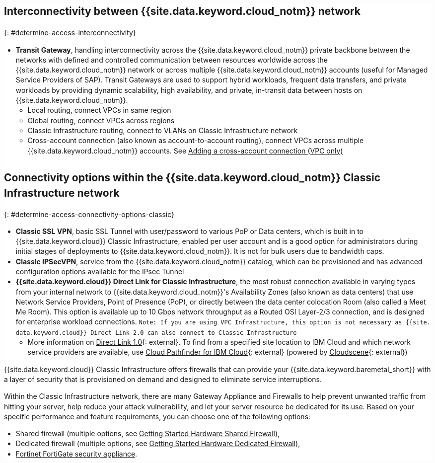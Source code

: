 
## Interconnectivity between {{site.data.keyword.cloud_notm}} network
{: #determine-access-interconnectivity}

* **Transit Gateway**, handling interconnectivity across the {{site.data.keyword.cloud_notm}} private backbone between the networks with defined and controlled communication between resources worldwide across the {{site.data.keyword.cloud_notm}} network or across multiple {{site.data.keyword.cloud_notm}} accounts (useful for Managed Service Providers of SAP). Transit Gateways are used to support hybrid workloads, frequent data transfers, and private workloads by providing dynamic scalability, high availability, and private, in-transit data between hosts on {{site.data.keyword.cloud_notm}}.
    * Local routing, connect VPCs in same region
    * Global routing, connect VPCs across regions
    * Classic Infrastructure routing, connect to VLANs on Classic Infrastructure network
    * Cross-account connection (also known as account-to-account routing), connect VPCs across multiple {{site.data.keyword.cloud_notm}} accounts. See [Adding a cross-account connection (VPC only)](/docs/transit-gateway?topic=transit-gateway-adding-cross-account-connections&interface=ui)


## Connectivity options within the {{site.data.keyword.cloud_notm}} Classic Infrastructure network
{: #determine-access-connectivity-options-classic}

* **Classic SSL VPN**, basic SSL Tunnel with user/password to various PoP or Data centers, which is built in to {{site.data.keyword.cloud}} Classic Infrastructure, enabled per user account and is a good option for administrators during initial stages of deployments to {{site.data.keyword.cloud_notm}}. It is not for bulk users due to bandwidth caps.
* **Classic IPSecVPN**, service from the {{site.data.keyword.cloud_notm}} catalog, which can be provisioned and has advanced configuration options available for the IPsec Tunnel
* **{{site.data.keyword.cloud}} Direct Link for Classic Infrastructure**, the most robust connection available in varying types from your internal network to {{site.data.keyword.cloud_notm}}'s Availability Zones (also known as data centers) that use Network Service Providers, Point of Presence (PoP), or directly between the data center colocation Room (also called a Meet Me Room). This option is available up to 10 Gbps network throughput as a Routed OSI Layer-2/3 connection, and is designed for enterprise workload connections. `Note: If you are using VPC Infrastructure, this option is not necessary as {{site.data.keyword.cloud}} Direct Link 2.0 can also connect to Classic Infrastructure`
    * More information on [Direct Link 1.0](/docs/direct-link){: external}. To find from a specified site location to IBM Cloud and which network service providers are available, use [Cloud Pathfinder for IBM Cloud](https://ibm.find.cloud){: external} (powered by [Cloudscene](https://https://cloudscene.com/){: external})



{{site.data.keyword.cloud}} Classic Infrastructure offers firewalls that can provide your {{site.data.keyword.baremetal_short}} with a layer of security that is provisioned on demand and designed to eliminate service interruptions.

Within the Classic Infrastructure network, there are many Gateway Appliance and Firewalls to help prevent unwanted traffic from hitting your server, help reduce your attack vulnerability, and let your server resource be dedicated for its use. Based on your specific performance and feature requirements, you can choose one of the following options:
- Shared firewall (multiple options, see [Getting Started Hardware Shared Firewall](/docs/hardware-firewall-shared?topic=hardware-firewall-shared-getting-started)),
- Dedicated firewall (multiple options, see [Getting Started Hardware Dedicated Firewall](/docs/hardware-firewall-dedicated?topic=hardware-firewall-dedicated-getting-started)),
- [Fortinet FortiGate security appliance](/docs/fortigate-10g?topic=fortigate-10g-getting-started).
